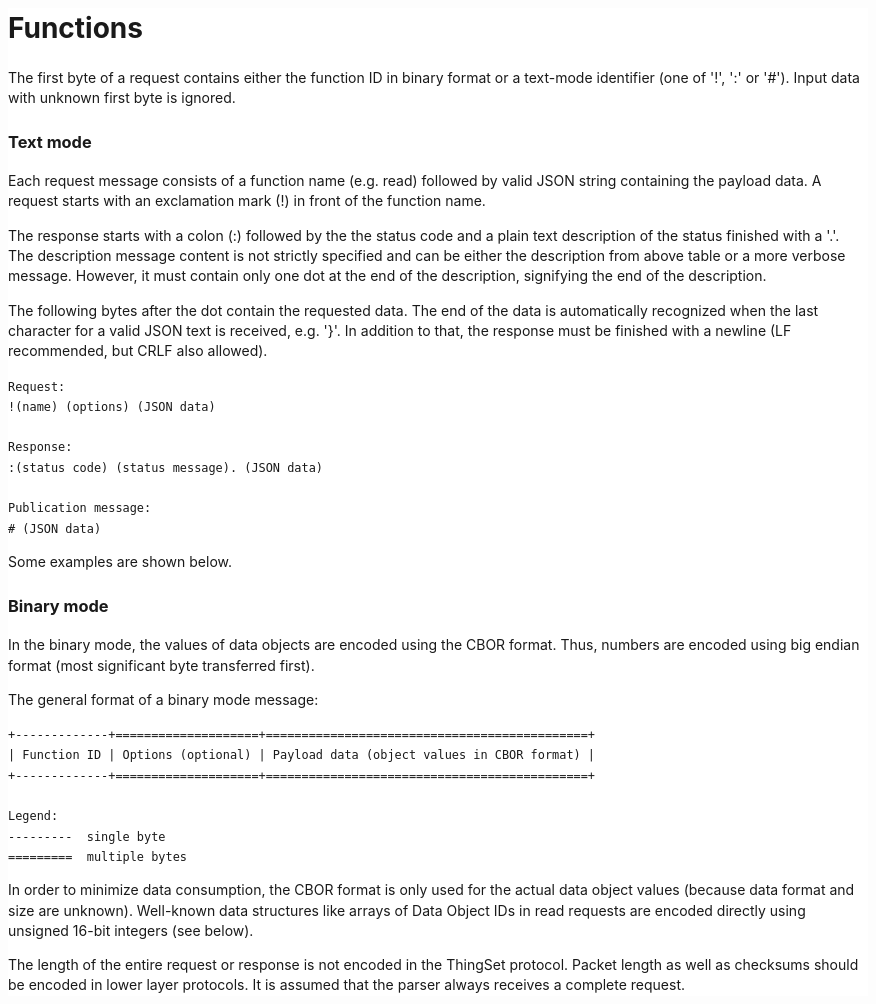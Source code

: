 # Functions

The first byte of a request contains either the function ID in binary format or a text-mode identifier (one of '!', ':' or '#'). Input data with unknown first byte is ignored.

### Text mode

Each request message consists of a function name (e.g. read) followed by valid JSON string containing the payload data. A request starts with an exclamation mark (!) in front of the function name.

The response starts with a colon (:) followed by the the status code and a plain text description of the status finished with a '.'. The description message content is not strictly specified and can be either the description from above table or a more verbose message. However, it must contain only one dot at the end of the description, signifying the end of the description.

The following bytes after the dot contain the requested data. The end of the data is automatically recognized when the last character for a valid JSON text is received, e.g. '}'. In addition to that, the response must be finished with a newline (LF recommended, but CRLF also allowed).

    Request:
    !(name) (options) (JSON data)

    Response:
    :(status code) (status message). (JSON data)

    Publication message:
    # (JSON data)

Some examples are shown below.

### Binary mode

In the binary mode, the values of data objects are encoded using the CBOR format. Thus, numbers are encoded using big endian format (most significant byte transferred first).

The general format of a binary mode message:

    +-------------+====================+=============================================+
    | Function ID | Options (optional) | Payload data (object values in CBOR format) |
    +-------------+====================+=============================================+

    Legend:
    ---------  single byte
    =========  multiple bytes

In order to minimize data consumption, the CBOR format is only used for the actual data object values (because data format and size are unknown). Well-known data structures like arrays of Data Object IDs in read requests are encoded directly using unsigned 16-bit integers (see below).

The length of the entire request or response is not encoded in the ThingSet protocol. Packet length as well as checksums should be encoded in lower layer protocols. It is assumed that the parser always receives a complete request.
